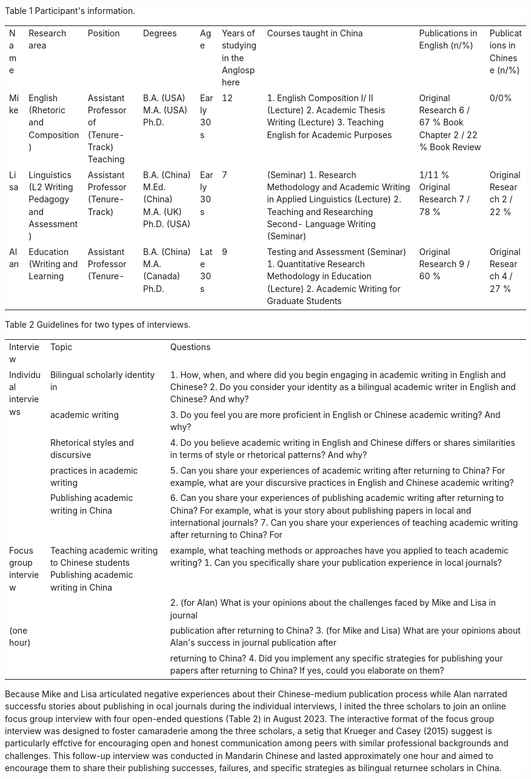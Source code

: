Table 1 Participant's information.   

<html><body><table><tr><td>Name</td><td> Research area</td><td>Position</td><td>Degrees</td><td>Age</td><td>Years of studying in the Anglosphere</td><td>Courses taught in China</td><td>Publications in English (n/%)</td><td>Publications in Chinese (n/%)</td></tr><tr><td>Mike</td><td>English (Rhetoric and Composition)</td><td>Assistant Professor of (Tenure- Track) Teaching</td><td>B.A. (USA) M.A. (USA) Ph.D.</td><td>Early 30 s</td><td>12</td><td>1. English Composition I/ II (Lecture) 2. Academic Thesis Writing (Lecture) 3. Teaching English for Academic Purposes</td><td>Original Research 6 / 67 % Book Chapter 2 / 22 % Book Review</td><td>0/0%</td></tr><tr><td>Lisa</td><td>Linguistics (L2 Writing Pedagogy and Assessment)</td><td>Assistant Professor (Tenure- Track)</td><td>B.A. (China) M.Ed. (China) M.A. (UK) Ph.D. (USA)</td><td>Early 30 s</td><td>7</td><td>(Seminar) 1. Research Methodology and Academic Writing in Applied Linguistics (Lecture) 2. Teaching and Researching Second- Language Writing (Seminar)</td><td>1/11 % Original Research 7 / 78 %</td><td>Original Research 2 / 22 %</td></tr><tr><td>Alan</td><td>Education (Writing and Learning</td><td>Assistant Professor (Tenure-</td><td>B.A. (China) M.A. (Canada) Ph.D.</td><td>Late 30 s</td><td>9</td><td>Testing and Assessment (Seminar) 1. Quantitative Research Methodology in Education (Lecture) 2. Academic Writing for Graduate Students</td><td>Original Research 9 / 60 %</td><td>Original Research 4 / 27 %</td></tr></table></body></html>

Table 2 Guidelines for two types of interviews.   

<html><body><table><tr><td>Interview</td><td>Topic</td><td>Questions</td></tr><tr><td rowspan="5">Individual interviews</td><td>Bilingual scholarly identity in</td><td>1. How, when, and where did you begin engaging in academic writing in English and Chinese? 2. Do you consider your identity as a bilingual academic writer in English and Chinese? And why?</td></tr><tr><td>academic writing</td><td>3. Do you feel you are more proficient in English or Chinese academic writing? And why?</td></tr><tr><td>Rhetorical styles and discursive</td><td>4. Do you believe academic writing in English and Chinese differs or shares similarities in terms of style or rhetorical patterns? And why?</td></tr><tr><td>practices in academic writing</td><td>5. Can you share your experiences of academic writing after returning to China? For example, what are your discursive practices in English and Chinese academic writing?</td></tr><tr><td>Publishing academic writing in China</td><td>6. Can you share your experiences of publishing academic writing after returning to China? For example, what is your story about publishing papers in local and international journals? 7. Can you share your experiences of teaching academic writing after returning to China? For</td></tr><tr><td rowspan="2">Focus group interview</td><td>Teaching academic writing to Chinese students Publishing academic writing in China</td><td>example, what teaching methods or approaches have you applied to teach academic writing? 1. Can you specifically share your publication experience in local journals?</td></tr><tr><td></td><td>2. (for Alan) What is your opinions about the challenges faced by Mike and Lisa in journal</td></tr><tr><td rowspan="2">(one hour)</td><td rowspan="2"></td><td>publication after returning to China? 3. (for Mike and Lisa) What are your opinions about Alan&#x27;s success in journal publication after</td></tr><tr><td>returning to China? 4. Did you implement any specific strategies for publishing your papers after returning to China? If yes, could you elaborate on them?</td></tr></table></body></html>

Because Mike and Lisa articulated negative experiences about their Chinese-medium publication process while Alan narrated successfu stories about publishing in ocal journals during the individual interviews, I inited the three scholars to join an online focus group interview with four open-ended questions (Table 2) in August 2023. The interactive format of the focus group interview was designed to foster camaraderie among the three scholars, a setig that Krueger and Casey (2015) suggest is particularly effctive for encouraging open and honest communication among peers with similar professional backgrounds and challenges. This follow-up interview was conducted in Mandarin Chinese and lasted approximately one hour and aimed to encourage them to share their publishing successes, failures, and specific strategies as bilingual returnee scholars in China.
